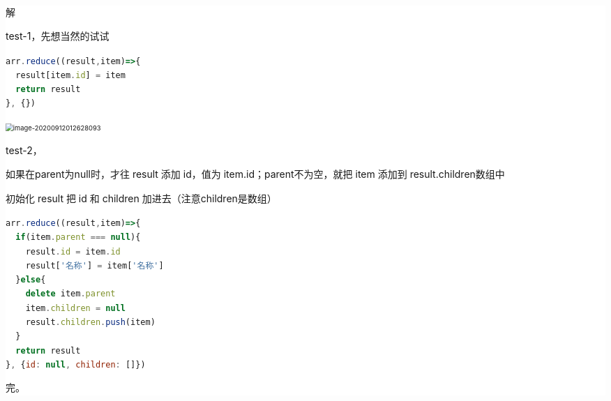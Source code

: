解

test-1，先想当然的试试

```js
arr.reduce((result,item)=>{
  result[item.id] = item
  return result
}, {})
```

<img src="https://i.loli.net/2020/09/12/4AuoY3vtjL5SzQx.png" alt="image-20200912012628093" style="zoom:67%;" />

test-2，

如果在parent为null时，才往 result 添加 id，值为 item.id；parent不为空，就把 item 添加到 result.children数组中

初始化 result 把 id 和 children 加进去（注意children是数组）

```js
arr.reduce((result,item)=>{
  if(item.parent === null){
    result.id = item.id
    result['名称'] = item['名称']
  }else{
    delete item.parent
    item.children = null
    result.children.push(item)
  }
  return result
}, {id: null, children: []})
```

完。








